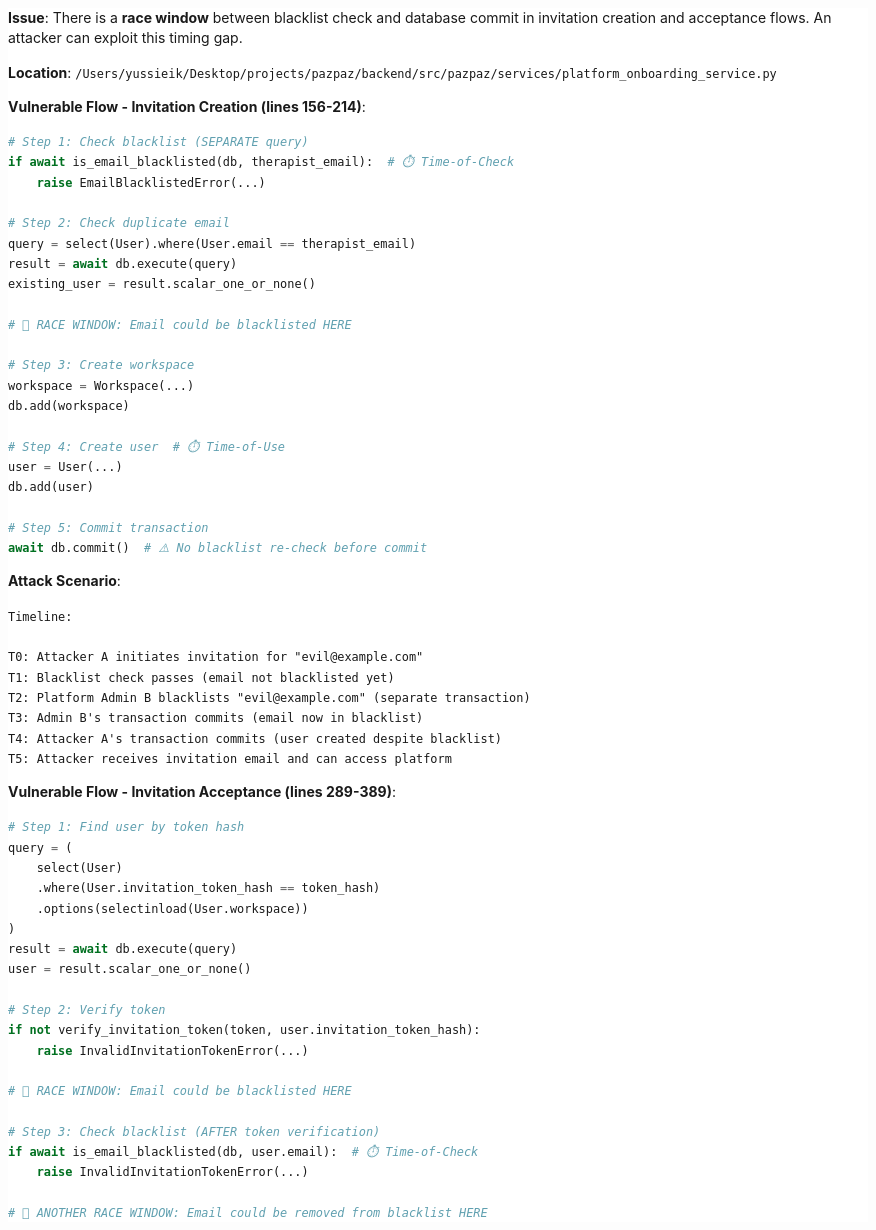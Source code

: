 **Issue**: There is a **race window** between blacklist check and database commit in invitation creation and acceptance flows. An attacker can exploit this timing gap.

**Location**: `/Users/yussieik/Desktop/projects/pazpaz/backend/src/pazpaz/services/platform_onboarding_service.py`

**Vulnerable Flow - Invitation Creation (lines 156-214)**:
```python
# Step 1: Check blacklist (SEPARATE query)
if await is_email_blacklisted(db, therapist_email):  # ⏱️ Time-of-Check
    raise EmailBlacklistedError(...)

# Step 2: Check duplicate email
query = select(User).where(User.email == therapist_email)
result = await db.execute(query)
existing_user = result.scalar_one_or_none()

# 🚨 RACE WINDOW: Email could be blacklisted HERE

# Step 3: Create workspace
workspace = Workspace(...)
db.add(workspace)

# Step 4: Create user  # ⏱️ Time-of-Use
user = User(...)
db.add(user)

# Step 5: Commit transaction
await db.commit()  # ⚠️ No blacklist re-check before commit
```

**Attack Scenario**:
```
Timeline:

T0: Attacker A initiates invitation for "evil@example.com"
T1: Blacklist check passes (email not blacklisted yet)
T2: Platform Admin B blacklists "evil@example.com" (separate transaction)
T3: Admin B's transaction commits (email now in blacklist)
T4: Attacker A's transaction commits (user created despite blacklist)
T5: Attacker receives invitation email and can access platform
```

**Vulnerable Flow - Invitation Acceptance (lines 289-389)**:
```python
# Step 1: Find user by token hash
query = (
    select(User)
    .where(User.invitation_token_hash == token_hash)
    .options(selectinload(User.workspace))
)
result = await db.execute(query)
user = result.scalar_one_or_none()

# Step 2: Verify token
if not verify_invitation_token(token, user.invitation_token_hash):
    raise InvalidInvitationTokenError(...)

# 🚨 RACE WINDOW: Email could be blacklisted HERE

# Step 3: Check blacklist (AFTER token verification)
if await is_email_blacklisted(db, user.email):  # ⏱️ Time-of-Check
    raise InvalidInvitationTokenError(...)

# 🚨 ANOTHER RACE WINDOW: Email could be removed from blacklist HERE

```